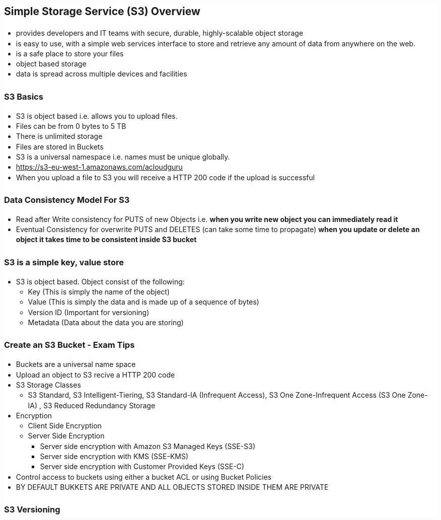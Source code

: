 ## Simple Storage Service (S3) Overview

* provides developers and IT teams with secure, durable, highly-scalable object storage
* is easy to use, with a simple web services interface to store and retrieve any amount of data from anywhere on the web.
* is a safe place to store your files
* object based storage
* data is spread across multiple devices and facilities

### S3 Basics

* S3 is object based i.e. allows you to upload files.
* Files can be from 0 bytes to 5 TB
* There is unlimited storage
* Files are stored in Buckets
* S3 is a universal namespace i.e. names must be unique globally.
* https://s3-eu-west-1.amazonaws.com/acloudguru
* When you upload a file to S3 you will receive a HTTP 200 code if the upload is successful

### Data Consistency Model For S3

* Read after Write consistency for PUTS of new Objects i.e. **when you write new object you can immediately read it**
* Eventual Consistency for overwrite PUTS and DELETES (can take some time to propagate) **when you update or delete an object it takes time to be consistent inside S3 bucket**


### S3 is a simple key, value store

* S3 is object based. Object consist of the following:
  * Key (This is simply the name of the object)
  * Value (This is simply the data and is made up of a sequence of bytes)
  * Version ID (Important for versioning)
  * Metadata (Data about the data you are storing)

### Create an S3 Bucket - Exam Tips

* Buckets are a universal name space
* Upload an object to S3 recive a HTTP 200 code
* S3 Storage Classes
  * S3 Standard, S3 Intelligent-Tiering, S3 Standard-IA (Infrequent Access), S3 One Zone-Infrequent Access (S3 One Zone-IA) , S3 Reduced Redundancy Storage
* Encryption 
  * Client Side Encryption
  * Server Side Encryption
    * Server side encryption with Amazon S3 Managed Keys (SSE-S3)
    * Server side encryption with KMS (SSE-KMS)
    * Server side encryption with Customer Provided Keys (SSE-C)
* Control access to buckets using either a bucket ACL or using Bucket Policies
* BY DEFAULT BUKKETS ARE PRIVATE AND ALL OBJECTS STORED INSIDE THEM ARE PRIVATE

### S3 Versioning
